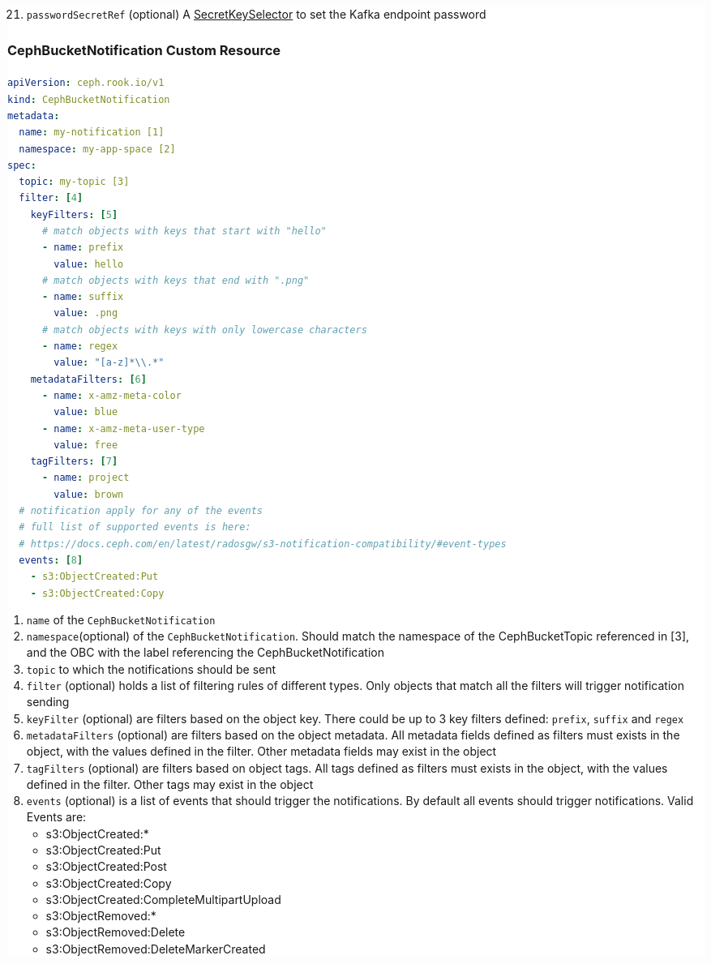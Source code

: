 21. `passwordSecretRef` (optional) A [SecretKeySelector](https://pkg.go.dev/k8s.io/api/core/v1#SecretKeySelector) to set the Kafka endpoint password

### CephBucketNotification Custom Resource

```yaml
apiVersion: ceph.rook.io/v1
kind: CephBucketNotification
metadata:
  name: my-notification [1]
  namespace: my-app-space [2]
spec:
  topic: my-topic [3]
  filter: [4]
    keyFilters: [5]
      # match objects with keys that start with "hello"
      - name: prefix
        value: hello
      # match objects with keys that end with ".png"
      - name: suffix
        value: .png
      # match objects with keys with only lowercase characters
      - name: regex
        value: "[a-z]*\\.*"
    metadataFilters: [6]
      - name: x-amz-meta-color
        value: blue
      - name: x-amz-meta-user-type
        value: free
    tagFilters: [7]
      - name: project
        value: brown
  # notification apply for any of the events
  # full list of supported events is here:
  # https://docs.ceph.com/en/latest/radosgw/s3-notification-compatibility/#event-types
  events: [8]
    - s3:ObjectCreated:Put
    - s3:ObjectCreated:Copy
```

1. `name` of the `CephBucketNotification`
2. `namespace`(optional) of the `CephBucketNotification`. Should match the namespace of the CephBucketTopic referenced in [3], and the OBC with the label referencing the CephBucketNotification
3. `topic` to which the notifications should be sent
4. `filter` (optional) holds a list of filtering rules of different types. Only objects that match all the filters will trigger notification sending
5. `keyFilter` (optional) are filters based on the object key. There could be up to 3 key filters defined: `prefix`, `suffix` and `regex`
6. `metadataFilters` (optional) are filters based on the object metadata. All metadata fields defined as filters must exists in the object, with the values defined in the filter. Other metadata fields may exist in the object
7. `tagFilters` (optional) are filters based on object tags. All tags defined as filters must exists in the object, with the values defined in the filter. Other tags may exist in the object
8. `events` (optional) is a list of events that should trigger the notifications. By default all events should trigger notifications. Valid Events are:
    * s3:ObjectCreated:*
    * s3:ObjectCreated:Put
    * s3:ObjectCreated:Post
    * s3:ObjectCreated:Copy
    * s3:ObjectCreated:CompleteMultipartUpload
    * s3:ObjectRemoved:*
    * s3:ObjectRemoved:Delete
    * s3:ObjectRemoved:DeleteMarkerCreated
